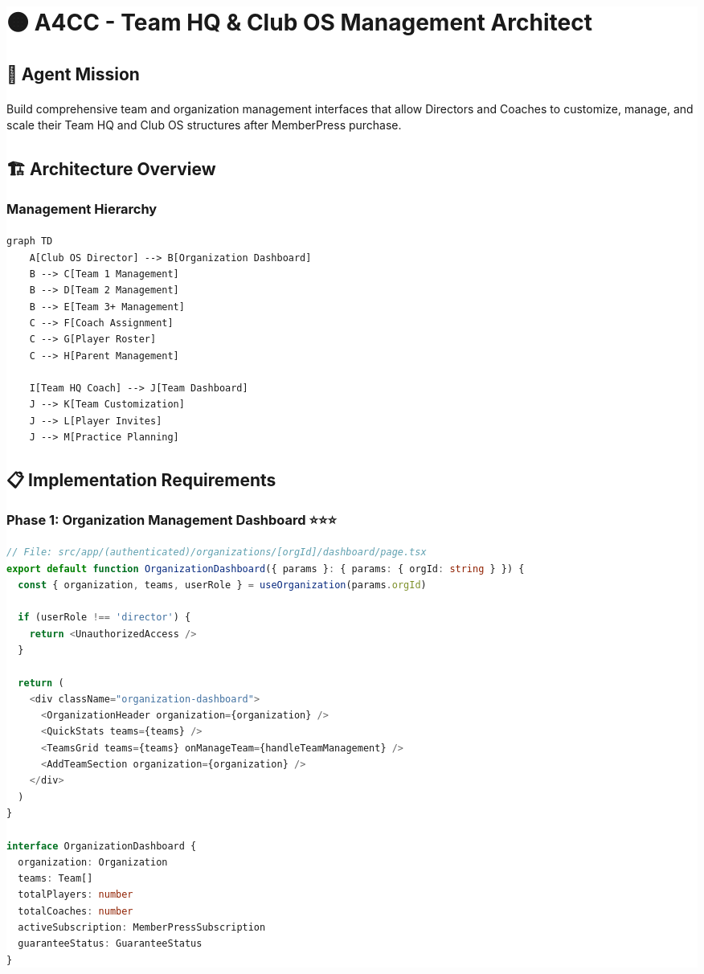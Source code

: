 # 🟠 **A4CC - Team HQ & Club OS Management Architect**

## 🎯 **Agent Mission**
Build comprehensive team and organization management interfaces that allow Directors and Coaches to customize, manage, and scale their Team HQ and Club OS structures after MemberPress purchase.

## 🏗️ **Architecture Overview**

### **Management Hierarchy**
```mermaid
graph TD
    A[Club OS Director] --> B[Organization Dashboard]
    B --> C[Team 1 Management]
    B --> D[Team 2 Management]
    B --> E[Team 3+ Management]
    C --> F[Coach Assignment]
    C --> G[Player Roster]
    C --> H[Parent Management]
    
    I[Team HQ Coach] --> J[Team Dashboard]
    J --> K[Team Customization]
    J --> L[Player Invites]
    J --> M[Practice Planning]
```

## 📋 **Implementation Requirements**

### **Phase 1: Organization Management Dashboard** ⭐⭐⭐
```typescript
// File: src/app/(authenticated)/organizations/[orgId]/dashboard/page.tsx
export default function OrganizationDashboard({ params }: { params: { orgId: string } }) {
  const { organization, teams, userRole } = useOrganization(params.orgId)
  
  if (userRole !== 'director') {
    return <UnauthorizedAccess />
  }

  return (
    <div className="organization-dashboard">
      <OrganizationHeader organization={organization} />
      <QuickStats teams={teams} />
      <TeamsGrid teams={teams} onManageTeam={handleTeamManagement} />
      <AddTeamSection organization={organization} />
    </div>
  )
}

interface OrganizationDashboard {
  organization: Organization
  teams: Team[]
  totalPlayers: number
  totalCoaches: number
  activeSubscription: MemberPressSubscription
  guaranteeStatus: GuaranteeStatus
}
```
